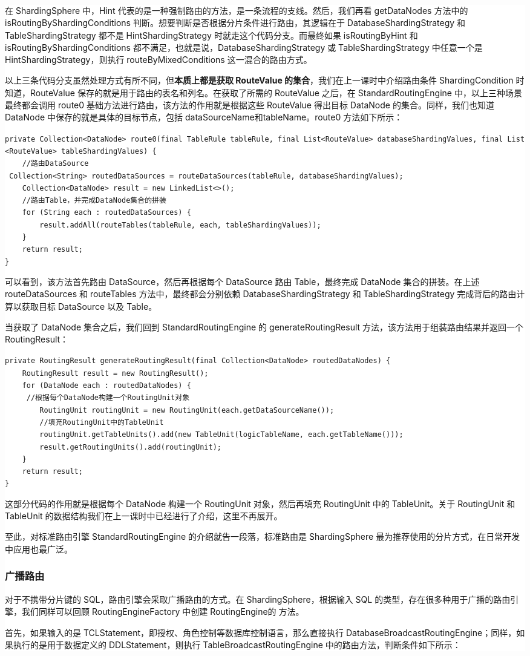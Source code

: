<p>在 ShardingSphere 中，Hint 代表的是一种强制路由的方法，是一条流程的支线。然后，我们再看 getDataNodes 方法中的 isRoutingByShardingConditions 判断。想要判断是否根据分片条件进行路由，其逻辑在于 DatabaseShardingStrategy 和 TableShardingStrategy 都不是 HintShardingStrategy 时就走这个代码分支。而最终如果 isRoutingByHint 和 isRoutingByShardingConditions 都不满足，也就是说，DatabaseShardingStrategy 或 TableShardingStrategy 中任意一个是 HintShardingStrategy，则执行 routeByMixedConditions 这一混合的路由方式。</p>

<p>以上三条代码分支虽然处理方式有所不同，但<strong>本质上都是获取 RouteValue 的集合</strong>，我们在上一课时中介绍路由条件 ShardingCondition 时知道，RouteValue 保存的就是用于路由的表名和列名。在获取了所需的 RouteValue 之后，在 StandardRoutingEngine 中，以上三种场景最终都会调用 route0 基础方法进行路由，该方法的作用就是根据这些 RouteValue 得出目标 DataNode 的集合。同样，我们也知道 DataNode 中保存的就是具体的目标节点，包括 dataSourceName和tableName。route0 方法如下所示：</p>

<pre><code>private Collection&lt;DataNode&gt; route0(final TableRule tableRule, final List&lt;RouteValue&gt; databaseShardingValues, final List&lt;RouteValue&gt; tableShardingValues) { 
    //路由DataSource 
 Collection&lt;String&gt; routedDataSources = routeDataSources(tableRule, databaseShardingValues); 
    Collection&lt;DataNode&gt; result = new LinkedList&lt;&gt;(); 
    //路由Table，并完成DataNode集合的拼装 
    for (String each : routedDataSources) { 
        result.addAll(routeTables(tableRule, each, tableShardingValues)); 
    } 
    return result; 
}
</code></pre>

<p>可以看到，该方法首先路由 DataSource，然后再根据每个 DataSource 路由 Table，最终完成 DataNode 集合的拼装。在上述 routeDataSources 和 routeTables 方法中，最终都会分别依赖 DatabaseShardingStrategy 和 TableShardingStrategy 完成背后的路由计算以获取目标 DataSource 以及 Table。</p>

<p>当获取了 DataNode 集合之后，我们回到 StandardRoutingEngine 的 generateRoutingResult 方法，该方法用于组装路由结果并返回一个 RoutingResult：</p>

<pre><code>private RoutingResult generateRoutingResult(final Collection&lt;DataNode&gt; routedDataNodes) { 
    RoutingResult result = new RoutingResult(); 
    for (DataNode each : routedDataNodes) { 
     //根据每个DataNode构建一个RoutingUnit对象 
        RoutingUnit routingUnit = new RoutingUnit(each.getDataSourceName()); 
        //填充RoutingUnit中的TableUnit 
        routingUnit.getTableUnits().add(new TableUnit(logicTableName, each.getTableName())); 
        result.getRoutingUnits().add(routingUnit); 
    } 
    return result; 
}
</code></pre>

<p>这部分代码的作用就是根据每个 DataNode 构建一个 RoutingUnit 对象，然后再填充 RoutingUnit 中的 TableUnit。关于 RoutingUnit 和 TableUnit 的数据结构我们在上一课时中已经进行了介绍，这里不再展开。</p>

<p>至此，对标准路由引擎 StandardRoutingEngine 的介绍就告一段落，标准路由是 ShardingSphere 最为推荐使用的分片方式，在日常开发中应用也最广泛。</p>

<h3 id="广播路由">广播路由</h3>

<p>对于不携带分片键的 SQL，路由引擎会采取广播路由的方式。在 ShardingSphere，根据输入 SQL 的类型，存在很多种用于广播的路由引擎，我们同样可以回顾 RoutingEngineFactory 中创建 RoutingEngine的 方法。</p>

<p>首先，如果输入的是 TCLStatement，即授权、角色控制等数据库控制语言，那么直接执行 DatabaseBroadcastRoutingEngine；同样，如果执行的是用于数据定义的 DDLStatement，则执行 TableBroadcastRoutingEngine 中的路由方法，判断条件如下所示：</p>
